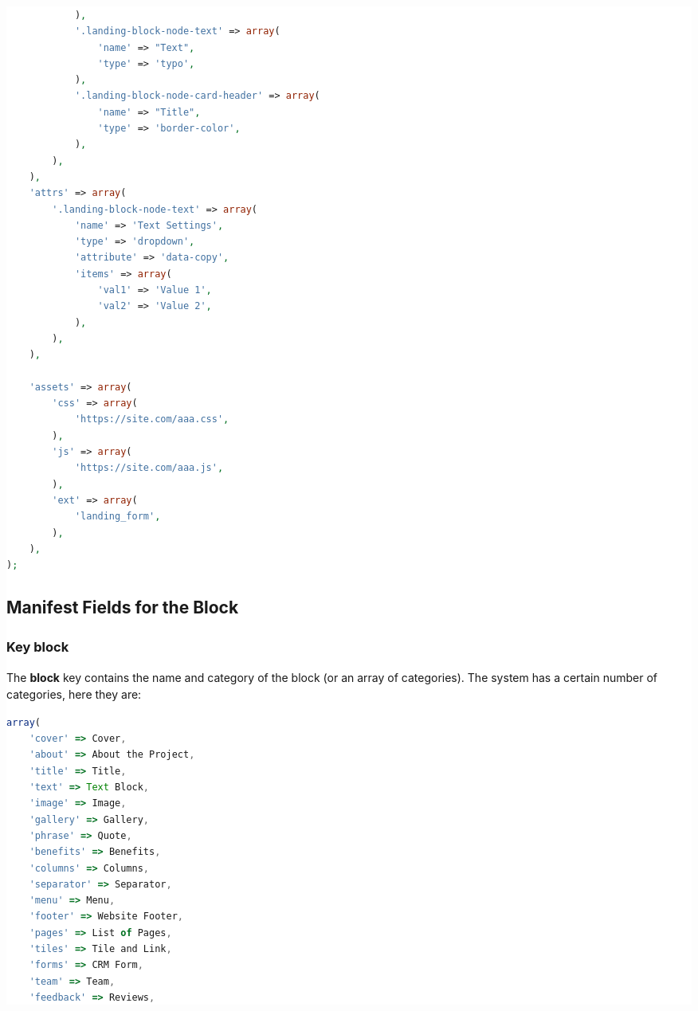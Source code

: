 ```php
            ),
            '.landing-block-node-text' => array(
                'name' => "Text",
                'type' => 'typo',
            ),
            '.landing-block-node-card-header' => array(
                'name' => "Title",
                'type' => 'border-color',
            ),
        ),
    ),
    'attrs' => array(
        '.landing-block-node-text' => array(
            'name' => 'Text Settings',
            'type' => 'dropdown',
            'attribute' => 'data-copy',
            'items' => array(
                'val1' => 'Value 1',
                'val2' => 'Value 2',
            ),
        ),
    ),
    
    'assets' => array(
        'css' => array(
            'https://site.com/aaa.css',
        ),
        'js' => array(
            'https://site.com/aaa.js',
        ),
        'ext' => array(
            'landing_form',
        ),
    ),
);
```

## Manifest Fields for the Block

### Key block

The **block** key contains the name and category of the block (or an array of categories). The system has a certain number of categories, here they are:

```js
array(
    'cover' => Cover,
    'about' => About the Project,
    'title' => Title,
    'text' => Text Block,
    'image' => Image,
    'gallery' => Gallery,
    'phrase' => Quote,
    'benefits' => Benefits,
    'columns' => Columns,
    'separator' => Separator,
    'menu' => Menu,
    'footer' => Website Footer,
    'pages' => List of Pages,
    'tiles' => Tile and Link,
    'forms' => CRM Form,
    'team' => Team,
    'feedback' => Reviews,
```